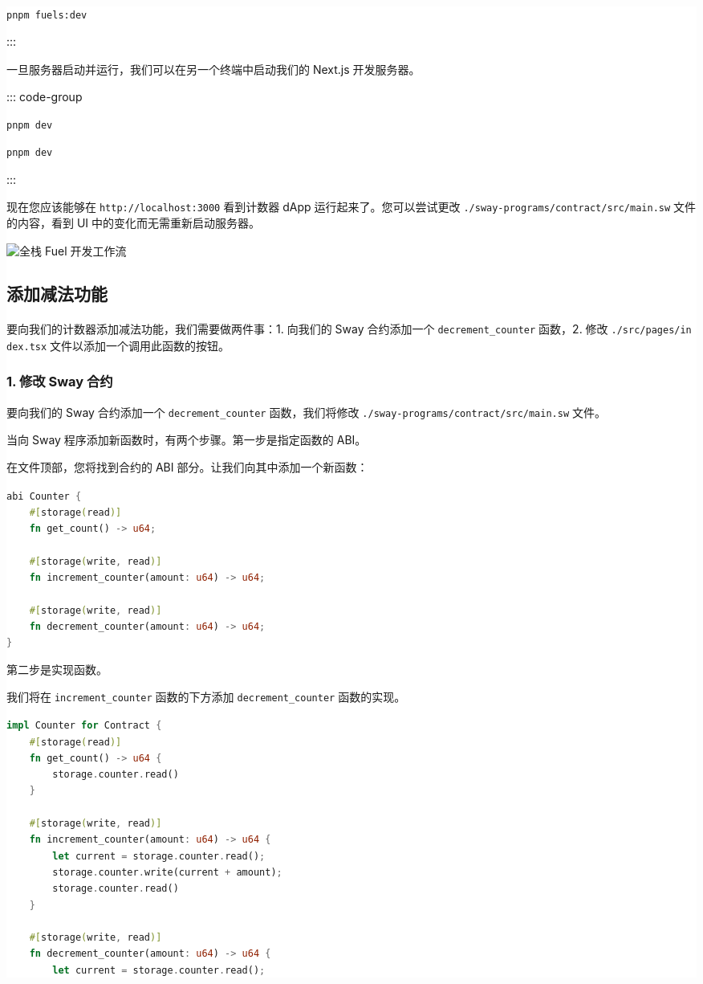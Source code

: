 ```sh [pnpm]
pnpm fuels:dev
```

:::

一旦服务器启动并运行，我们可以在另一个终端中启动我们的 Next.js 开发服务器。

::: code-group

```sh [npm]
pnpm dev
```

```sh [pnpm]
pnpm dev
```

:::

现在您应该能够在 `http://localhost:3000` 看到计数器 dApp 运行起来了。您可以尝试更改 `./sway-programs/contract/src/main.sw` 文件的内容，看到 UI 中的变化而无需重新启动服务器。

![全栈 Fuel 开发工作流](../../public/creating-a-fuel-dapp-create-fuels-split-view.png)

## 添加减法功能

要向我们的计数器添加减法功能，我们需要做两件事：1. 向我们的 Sway 合约添加一个 `decrement_counter` 函数，2. 修改 `./src/pages/index.tsx` 文件以添加一个调用此函数的按钮。

### 1. 修改 Sway 合约

要向我们的 Sway 合约添加一个 `decrement_counter` 函数，我们将修改 `./sway-programs/contract/src/main.sw` 文件。

当向 Sway 程序添加新函数时，有两个步骤。第一步是指定函数的 ABI。

在文件顶部，您将找到合约的 ABI 部分。让我们向其中添加一个新函数：

``` rust
abi Counter {
    #[storage(read)]
    fn get_count() -> u64;

    #[storage(write, read)]
    fn increment_counter(amount: u64) -> u64;

    #[storage(write, read)]
    fn decrement_counter(amount: u64) -> u64;
}
```
第二步是实现函数。

我们将在 `increment_counter` 函数的下方添加 `decrement_counter` 函数的实现。

``` rust
impl Counter for Contract {
    #[storage(read)]
    fn get_count() -> u64 {
        storage.counter.read()
    }

    #[storage(write, read)]
    fn increment_counter(amount: u64) -> u64 {
        let current = storage.counter.read();
        storage.counter.write(current + amount);
        storage.counter.read()
    }

    #[storage(write, read)]
    fn decrement_counter(amount: u64) -> u64 {
        let current = storage.counter.read();
```